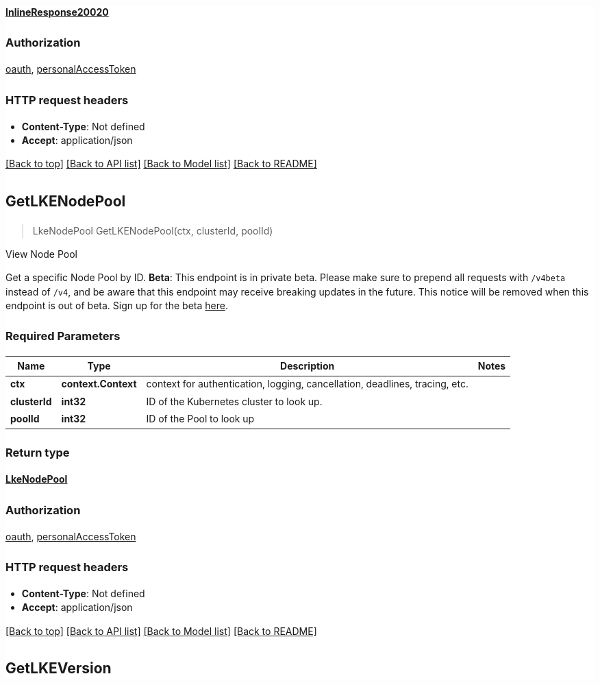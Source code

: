 [**InlineResponse20020**](inline_response_200_20.md)

### Authorization

[oauth](../README.md#oauth), [personalAccessToken](../README.md#personalAccessToken)

### HTTP request headers

- **Content-Type**: Not defined
- **Accept**: application/json

[[Back to top]](#) [[Back to API list]](../README.md#documentation-for-api-endpoints)
[[Back to Model list]](../README.md#documentation-for-models)
[[Back to README]](../README.md)


## GetLKENodePool

> LkeNodePool GetLKENodePool(ctx, clusterId, poolId)

View Node Pool

Get a specific Node Pool by ID.  **Beta**: This endpoint is in private beta. Please make sure to prepend all requests with `/v4beta` instead of `/v4`, and be aware that this endpoint may receive breaking updates in the future. This notice will be removed when this endpoint is out of beta. Sign up for the beta [here](https://welcome.linode.com/lkebeta/). 

### Required Parameters


Name | Type | Description  | Notes
------------- | ------------- | ------------- | -------------
**ctx** | **context.Context** | context for authentication, logging, cancellation, deadlines, tracing, etc.
**clusterId** | **int32**| ID of the Kubernetes cluster to look up. | 
**poolId** | **int32**| ID of the Pool to look up | 

### Return type

[**LkeNodePool**](LKENodePool.md)

### Authorization

[oauth](../README.md#oauth), [personalAccessToken](../README.md#personalAccessToken)

### HTTP request headers

- **Content-Type**: Not defined
- **Accept**: application/json

[[Back to top]](#) [[Back to API list]](../README.md#documentation-for-api-endpoints)
[[Back to Model list]](../README.md#documentation-for-models)
[[Back to README]](../README.md)


## GetLKEVersion
